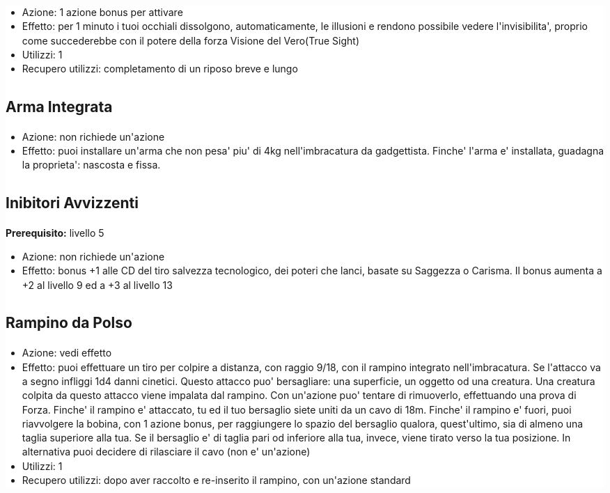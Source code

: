 - Azione: 1 azione bonus per attivare
- Effetto: per 1 minuto i tuoi occhiali dissolgono, automaticamente, le illusioni e rendono possibile vedere l'invisibilita', proprio come succederebbe con il potere della forza Visione del Vero(True Sight)
- Utilizzi: 1
- Recupero utilizzi: completamento di un riposo breve e lungo

## Arma Integrata
- Azione: non richiede un'azione
- Effetto: puoi installare un'arma che non pesa' piu' di 4kg nell'imbracatura da gadgettista. Finche' l'arma e' installata, guadagna la proprieta': nascosta e fissa.

## Inibitori Avvizzenti
**Prerequisito:** livello 5

- Azione: non richiede un'azione
- Effetto: bonus +1 alle CD del tiro salvezza tecnologico, dei poteri che lanci, basate su Saggezza o Carisma. Il bonus aumenta a +2 al livello 9 ed a +3 al livello 13

## Rampino da Polso
- Azione: vedi effetto
- Effetto: puoi effettuare un tiro per colpire a distanza, con raggio 9/18, con il rampino integrato nell'imbracatura. Se l'attacco va a segno infliggi 1d4 danni cinetici. Questo attacco puo' bersagliare: una superficie, un oggetto od una creatura. Una creatura colpita da questo attacco viene impalata dal rampino. Con un'azione puo' tentare di rimuoverlo, effettuando una prova di Forza. Finche' il rampino e' attaccato, tu ed il tuo bersaglio siete uniti da un cavo di 18m. Finche' il rampino e' fuori, puoi riavvolgere la bobina, con 1 azione bonus, per raggiungere lo spazio del bersaglio qualora, quest'ultimo, sia di almeno una taglia superiore alla tua. Se il bersaglio e' di taglia pari od inferiore alla tua, invece, viene tirato verso la tua posizione. In alternativa puoi decidere di rilasciare il cavo (non e' un'azione)
- Utilizzi: 1
- Recupero utilizzi: dopo aver raccolto e re-inserito il rampino, con un'azione standard